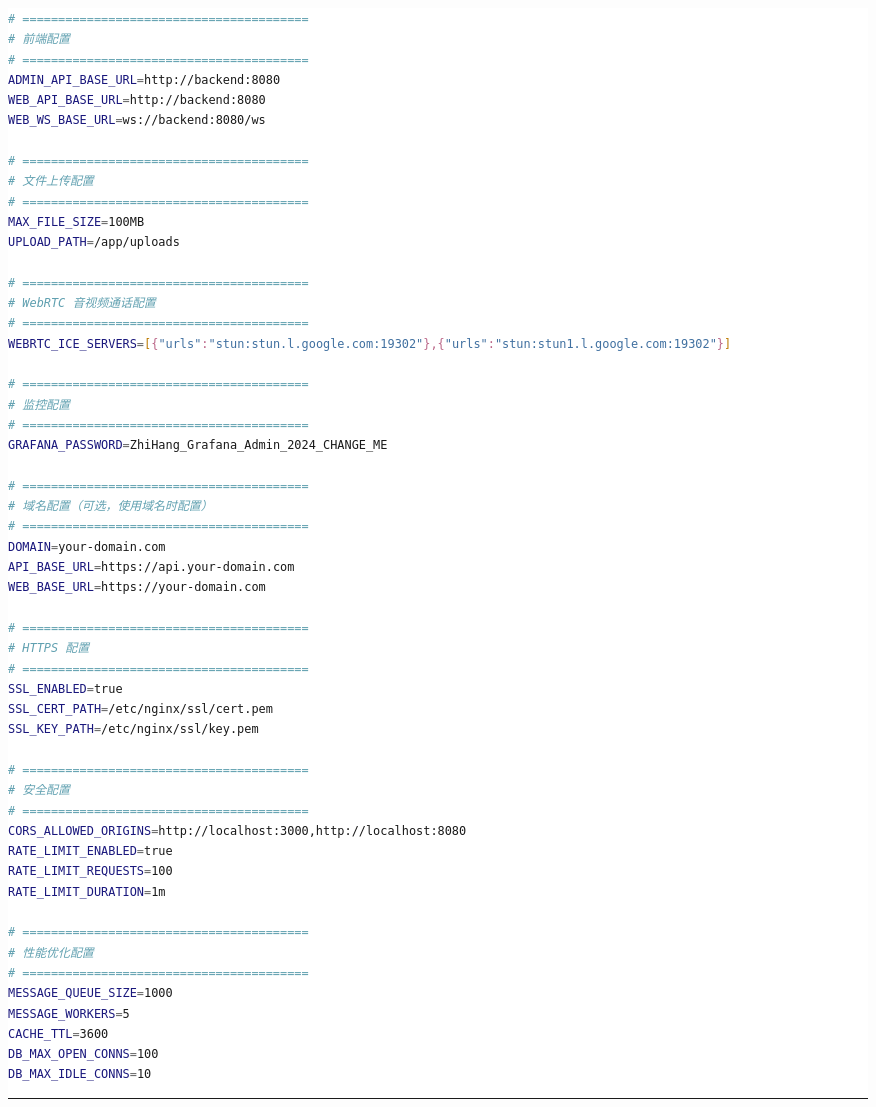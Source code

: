 ```bash
# ========================================
# 前端配置
# ========================================
ADMIN_API_BASE_URL=http://backend:8080
WEB_API_BASE_URL=http://backend:8080
WEB_WS_BASE_URL=ws://backend:8080/ws

# ========================================
# 文件上传配置
# ========================================
MAX_FILE_SIZE=100MB
UPLOAD_PATH=/app/uploads

# ========================================
# WebRTC 音视频通话配置
# ========================================
WEBRTC_ICE_SERVERS=[{"urls":"stun:stun.l.google.com:19302"},{"urls":"stun:stun1.l.google.com:19302"}]

# ========================================
# 监控配置
# ========================================
GRAFANA_PASSWORD=ZhiHang_Grafana_Admin_2024_CHANGE_ME

# ========================================
# 域名配置（可选，使用域名时配置）
# ========================================
DOMAIN=your-domain.com
API_BASE_URL=https://api.your-domain.com
WEB_BASE_URL=https://your-domain.com

# ========================================
# HTTPS 配置
# ========================================
SSL_ENABLED=true
SSL_CERT_PATH=/etc/nginx/ssl/cert.pem
SSL_KEY_PATH=/etc/nginx/ssl/key.pem

# ========================================
# 安全配置
# ========================================
CORS_ALLOWED_ORIGINS=http://localhost:3000,http://localhost:8080
RATE_LIMIT_ENABLED=true
RATE_LIMIT_REQUESTS=100
RATE_LIMIT_DURATION=1m

# ========================================
# 性能优化配置
# ========================================
MESSAGE_QUEUE_SIZE=1000
MESSAGE_WORKERS=5
CACHE_TTL=3600
DB_MAX_OPEN_CONNS=100
DB_MAX_IDLE_CONNS=10
```

---